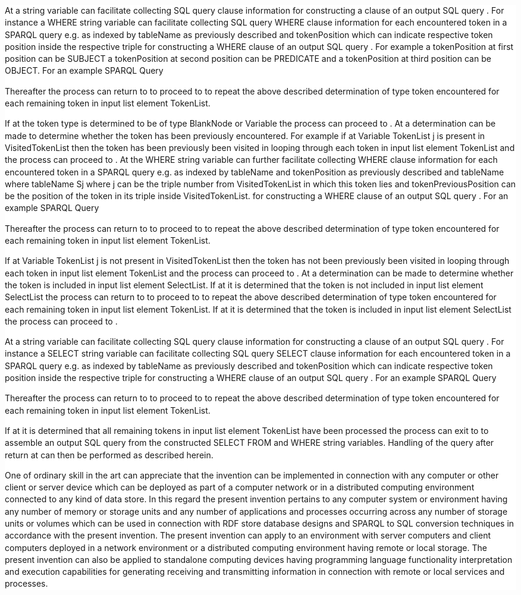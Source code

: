 At a string variable can facilitate collecting SQL query clause information for constructing a clause of an output SQL query . For instance a WHERE string variable can facilitate collecting SQL query WHERE clause information for each encountered token in a SPARQL query e.g. as indexed by tableName as previously described and tokenPosition which can indicate respective token position inside the respective triple for constructing a WHERE clause of an output SQL query . For example a tokenPosition at first position can be SUBJECT a tokenPosition at second position can be PREDICATE and a tokenPosition at third position can be OBJECT. For an example SPARQL Query 

Thereafter the process can return to to proceed to to repeat the above described determination of type token encountered for each remaining token in input list element TokenList.

If at the token type is determined to be of type BlankNode or Variable the process can proceed to . At a determination can be made to determine whether the token has been previously encountered. For example if at Variable TokenList j is present in VisitedTokenList then the token has been previously been visited in looping through each token in input list element TokenList and the process can proceed to . At the WHERE string variable can further facilitate collecting WHERE clause information for each encountered token in a SPARQL query e.g. as indexed by tableName and tokenPosition as previously described and tableName where tableName Sj where j can be the triple number from VisitedTokenList in which this token lies and tokenPreviousPosition can be the position of the token in its triple inside VisitedTokenList. for constructing a WHERE clause of an output SQL query . For an example SPARQL Query 

Thereafter the process can return to to proceed to to repeat the above described determination of type token encountered for each remaining token in input list element TokenList.

If at Variable TokenList j is not present in VisitedTokenList then the token has not been previously been visited in looping through each token in input list element TokenList and the process can proceed to . At a determination can be made to determine whether the token is included in input list element SelectList. If at it is determined that the token is not included in input list element SelectList the process can return to to proceed to to repeat the above described determination of type token encountered for each remaining token in input list element TokenList. If at it is determined that the token is included in input list element SelectList the process can proceed to .

At a string variable can facilitate collecting SQL query clause information for constructing a clause of an output SQL query . For instance a SELECT string variable can facilitate collecting SQL query SELECT clause information for each encountered token in a SPARQL query e.g. as indexed by tableName as previously described and tokenPosition which can indicate respective token position inside the respective triple for constructing a WHERE clause of an output SQL query . For an example SPARQL Query 

Thereafter the process can return to to proceed to to repeat the above described determination of type token encountered for each remaining token in input list element TokenList.

If at it is determined that all remaining tokens in input list element TokenList have been processed the process can exit to to assemble an output SQL query from the constructed SELECT FROM and WHERE string variables. Handling of the query after return at can then be performed as described herein.

One of ordinary skill in the art can appreciate that the invention can be implemented in connection with any computer or other client or server device which can be deployed as part of a computer network or in a distributed computing environment connected to any kind of data store. In this regard the present invention pertains to any computer system or environment having any number of memory or storage units and any number of applications and processes occurring across any number of storage units or volumes which can be used in connection with RDF store database designs and SPARQL to SQL conversion techniques in accordance with the present invention. The present invention can apply to an environment with server computers and client computers deployed in a network environment or a distributed computing environment having remote or local storage. The present invention can also be applied to standalone computing devices having programming language functionality interpretation and execution capabilities for generating receiving and transmitting information in connection with remote or local services and processes.
